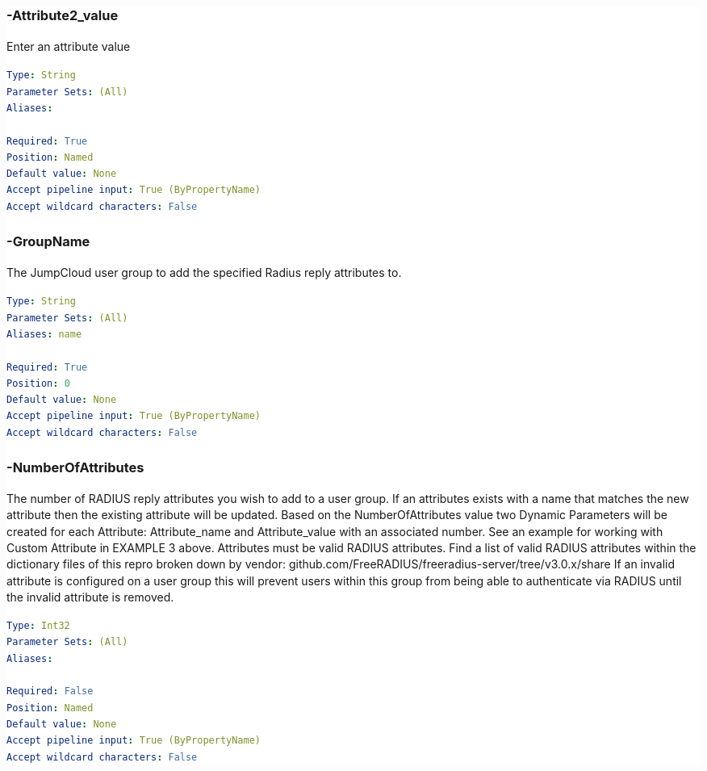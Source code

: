 ### -Attribute2_value
Enter an attribute value

```yaml
Type: String
Parameter Sets: (All)
Aliases:

Required: True
Position: Named
Default value: None
Accept pipeline input: True (ByPropertyName)
Accept wildcard characters: False
```

### -GroupName
The JumpCloud user group to add the specified Radius reply attributes to.

```yaml
Type: String
Parameter Sets: (All)
Aliases: name

Required: True
Position: 0
Default value: None
Accept pipeline input: True (ByPropertyName)
Accept wildcard characters: False
```

### -NumberOfAttributes
The number of RADIUS reply attributes you wish to add to a user group.
If an attributes exists with a name that matches the new attribute then the existing attribute will be updated.
Based on the NumberOfAttributes value two Dynamic Parameters will be created for each Attribute: Attribute_name and Attribute_value with an associated number.
See an example for working with Custom Attribute in EXAMPLE 3 above.
Attributes must be valid RADIUS attributes. Find a list of valid RADIUS attributes within the dictionary files of this repro broken down by vendor: github.com/FreeRADIUS/freeradius-server/tree/v3.0.x/share
If an invalid attribute is configured on a user group this will prevent users within this group from being able to authenticate via RADIUS until the invalid attribute is removed.

```yaml
Type: Int32
Parameter Sets: (All)
Aliases:

Required: False
Position: Named
Default value: None
Accept pipeline input: True (ByPropertyName)
Accept wildcard characters: False
```
